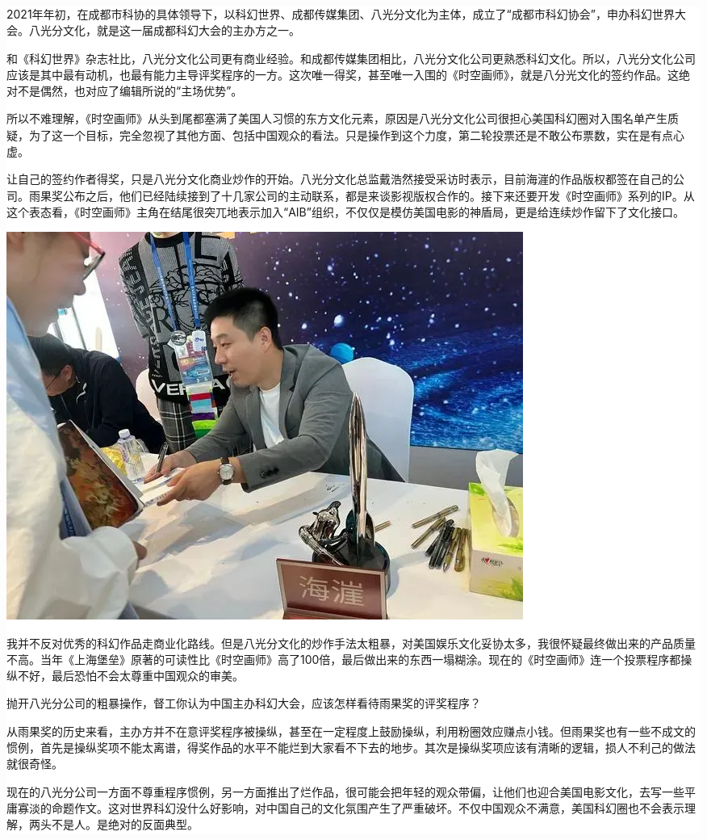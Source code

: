 2021年年初，在成都市科协的具体领导下，以科幻世界、成都传媒集团、八光分文化为主体，成立了“成都市科幻协会”，申办科幻世界大会。八光分文化，就是这一届成都科幻大会的主办方之一。

和《科幻世界》杂志社比，八光分文化公司更有商业经验。和成都传媒集团相比，八光分文化公司更熟悉科幻文化。所以，八光分文化公司应该是其中最有动机，也最有能力主导评奖程序的一方。这次唯一得奖，甚至唯一入围的《时空画师》，就是八分光文化的签约作品。这绝对不是偶然，也对应了编辑所说的“主场优势”。

所以不难理解，《时空画师》从头到尾都塞满了美国人习惯的东方文化元素，原因是八光分文化公司很担心美国科幻圈对入围名单产生质疑，为了这一个目标，完全忽视了其他方面、包括中国观众的看法。只是操作到这个力度，第二轮投票还是不敢公布票数，实在是有点心虚。

让自己的签约作者得奖，只是八光分文化商业炒作的开始。八光分文化总监戴浩然接受采访时表示，目前海漄的作品版权都签在自己的公司。雨果奖公布之后，他们已经陆续接到了十几家公司的主动联系，都是来谈影视版权合作的。接下来还要开发《时空画师》系列的IP。从这个表态看，《时空画师》主角在结尾很突兀地表示加入“AIB”组织，不仅仅是模仿美国电影的神盾局，更是给连续炒作留下了文化接口。

![](/images/btnews/btnews/0601_0700/0678/0678_13.webp)

我并不反对优秀的科幻作品走商业化路线。但是八光分文化的炒作手法太粗暴，对美国娱乐文化妥协太多，我很怀疑最终做出来的产品质量不高。当年《上海堡垒》原著的可读性比《时空画师》高了100倍，最后做出来的东西一塌糊涂。现在的《时空画师》连一个投票程序都操纵不好，最后恐怕不会太尊重中国观众的审美。

抛开八光分公司的粗暴操作，督工你认为中国主办科幻大会，应该怎样看待雨果奖的评奖程序？

从雨果奖的历史来看，主办方并不在意评奖程序被操纵，甚至在一定程度上鼓励操纵，利用粉圈效应赚点小钱。但雨果奖也有一些不成文的惯例，首先是操纵奖项不能太离谱，得奖作品的水平不能烂到大家看不下去的地步。其次是操纵奖项应该有清晰的逻辑，损人不利己的做法就很奇怪。

现在的八光分公司一方面不尊重程序惯例，另一方面推出了烂作品，很可能会把年轻的观众带偏，让他们也迎合美国电影文化，去写一些平庸寡淡的命题作文。这对世界科幻没什么好影响，对中国自己的文化氛围产生了严重破坏。不仅中国观众不满意，美国科幻圈也不会表示理解，两头不是人。是绝对的反面典型。
